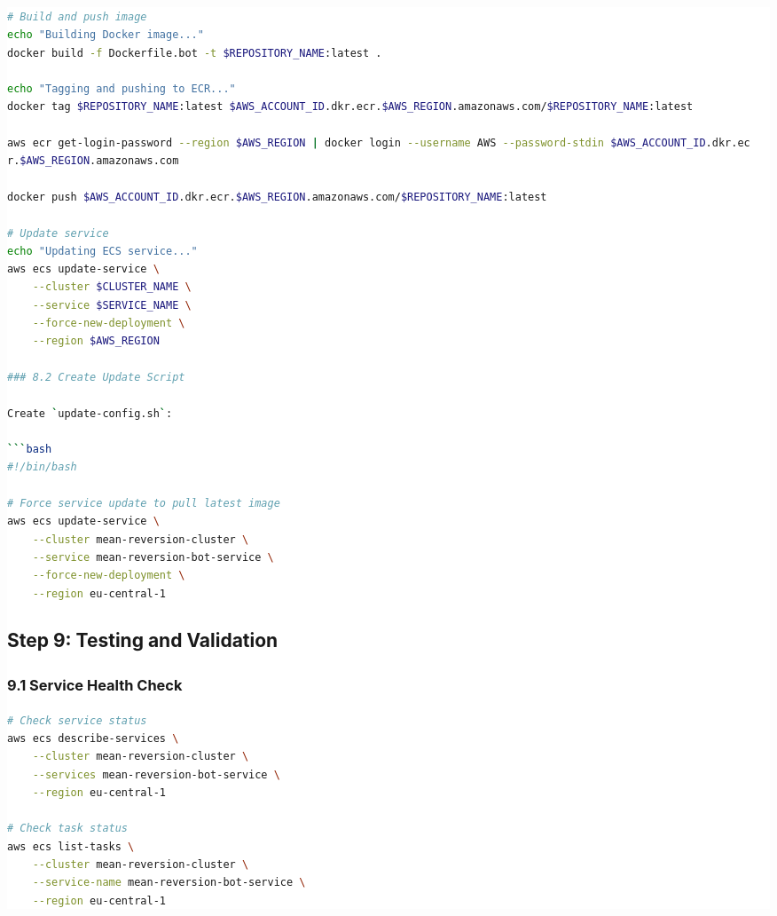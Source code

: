 ```bash
# Build and push image
echo "Building Docker image..."
docker build -f Dockerfile.bot -t $REPOSITORY_NAME:latest .

echo "Tagging and pushing to ECR..."
docker tag $REPOSITORY_NAME:latest $AWS_ACCOUNT_ID.dkr.ecr.$AWS_REGION.amazonaws.com/$REPOSITORY_NAME:latest

aws ecr get-login-password --region $AWS_REGION | docker login --username AWS --password-stdin $AWS_ACCOUNT_ID.dkr.ecr.$AWS_REGION.amazonaws.com

docker push $AWS_ACCOUNT_ID.dkr.ecr.$AWS_REGION.amazonaws.com/$REPOSITORY_NAME:latest

# Update service
echo "Updating ECS service..."
aws ecs update-service \
    --cluster $CLUSTER_NAME \
    --service $SERVICE_NAME \
    --force-new-deployment \
    --region $AWS_REGION

### 8.2 Create Update Script

Create `update-config.sh`:

```bash
#!/bin/bash

# Force service update to pull latest image
aws ecs update-service \
    --cluster mean-reversion-cluster \
    --service mean-reversion-bot-service \
    --force-new-deployment \
    --region eu-central-1
```

## Step 9: Testing and Validation

### 9.1 Service Health Check

```bash
# Check service status
aws ecs describe-services \
    --cluster mean-reversion-cluster \
    --services mean-reversion-bot-service \
    --region eu-central-1

# Check task status
aws ecs list-tasks \
    --cluster mean-reversion-cluster \
    --service-name mean-reversion-bot-service \
    --region eu-central-1
```
